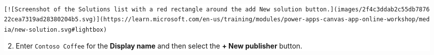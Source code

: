     [![Screenshot of the Solutions list with a red rectangle around the add New solution button.](images/2f4c3ddab2c55db787622cea7319ad28380204b5.svg)](https://learn.microsoft.com/en-us/training/modules/power-apps-canvas-app-online-workshop/media/new-solution.svg#lightbox)

2. Enter `Contoso Coffee` for the **Display name** and then select the **\+ New publisher** button.
